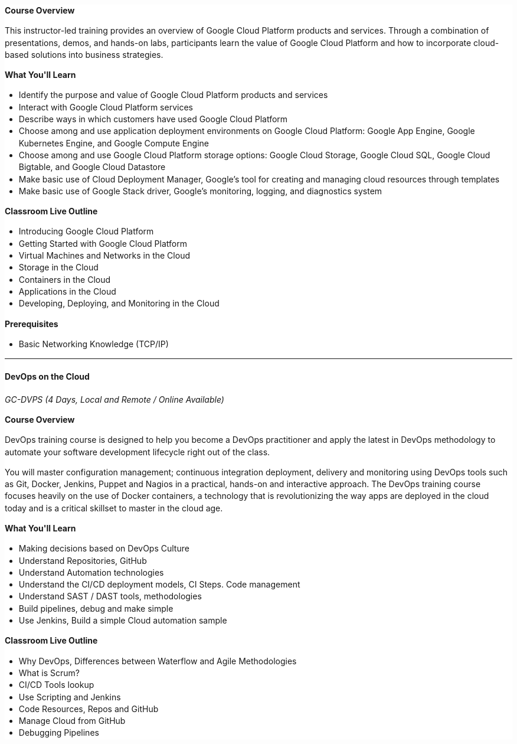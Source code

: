 **Course Overview**

This instructor-led training provides an overview of Google Cloud Platform products and services. Through a combination of presentations, demos, and hands-on labs, participants learn the value of Google Cloud Platform and how to incorporate cloud-based solutions into business strategies.

**What You'll Learn**
* Identify the purpose and value of Google Cloud Platform products and services
* Interact with Google Cloud Platform services
* Describe ways in which customers have used Google Cloud Platform
* Choose among and use application deployment environments on Google Cloud Platform: Google App Engine, Google Kubernetes Engine, and Google Compute Engine
* Choose among and use Google Cloud Platform storage options: Google Cloud Storage, Google Cloud SQL, Google Cloud Bigtable, and Google Cloud Datastore
* Make basic use of Cloud Deployment Manager, Google’s tool for creating and managing cloud resources through templates
* Make basic use of Google Stack driver, Google’s monitoring, logging, and diagnostics system

**Classroom Live Outline**
* Introducing Google Cloud Platform
* Getting Started with Google Cloud Platform
* Virtual Machines and Networks in the Cloud
* Storage in the Cloud
* Containers in the Cloud
* Applications in the Cloud
* Developing, Deploying, and Monitoring in the Cloud

**Prerequisites**
* Basic Networking Knowledge (TCP/IP)
---

#### DevOps on the Cloud
_GC-DVPS (4 Days, Local and Remote / Online Available)_

**Course Overview**

DevOps training course is designed to help you become a DevOps practitioner and apply the latest in DevOps methodology to automate your software development lifecycle right out of the class.

You will master configuration management; continuous integration deployment, delivery and monitoring using DevOps tools such as Git, Docker, Jenkins, Puppet and Nagios in a practical, hands-on and interactive approach. The DevOps training course focuses heavily on the use of Docker containers, a technology that is revolutionizing the way apps are deployed in the cloud today and is a critical skillset to master in the cloud age.

**What You'll Learn**
* Making decisions based on DevOps Culture
* Understand Repositories, GitHub
* Understand Automation technologies
* Understand the CI/CD deployment models, CI Steps. Code management
* Understand SAST / DAST tools, methodologies
* Build pipelines, debug and make simple
* Use Jenkins, Build a simple Cloud automation sample

**Classroom Live Outline**
* Why DevOps, Differences between Waterflow and Agile Methodologies
* What is Scrum?
* CI/CD Tools lookup
* Use Scripting and Jenkins
* Code Resources, Repos and GitHub
* Manage Cloud from GitHub
* Debugging Pipelines
